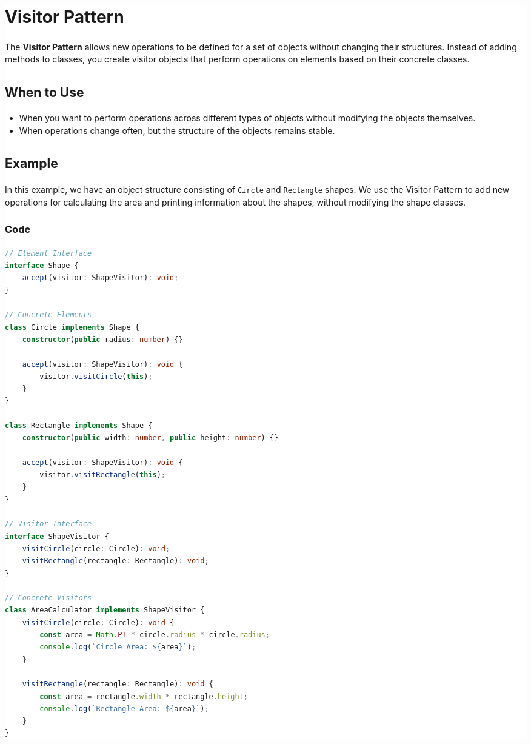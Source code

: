 
# Visitor Pattern

The **Visitor Pattern** allows new operations to be defined for a set of objects without changing their structures. Instead of adding methods to classes, you create visitor objects that perform operations on elements based on their concrete classes.

## When to Use

- When you want to perform operations across different types of objects without modifying the objects themselves.
- When operations change often, but the structure of the objects remains stable.

## Example

In this example, we have an object structure consisting of `Circle` and `Rectangle` shapes. We use the Visitor Pattern to add new operations for calculating the area and printing information about the shapes, without modifying the shape classes.

### Code

```typescript
// Element Interface
interface Shape {
    accept(visitor: ShapeVisitor): void;
}

// Concrete Elements
class Circle implements Shape {
    constructor(public radius: number) {}

    accept(visitor: ShapeVisitor): void {
        visitor.visitCircle(this);
    }
}

class Rectangle implements Shape {
    constructor(public width: number, public height: number) {}

    accept(visitor: ShapeVisitor): void {
        visitor.visitRectangle(this);
    }
}

// Visitor Interface
interface ShapeVisitor {
    visitCircle(circle: Circle): void;
    visitRectangle(rectangle: Rectangle): void;
}

// Concrete Visitors
class AreaCalculator implements ShapeVisitor {
    visitCircle(circle: Circle): void {
        const area = Math.PI * circle.radius * circle.radius;
        console.log(`Circle Area: ${area}`);
    }

    visitRectangle(rectangle: Rectangle): void {
        const area = rectangle.width * rectangle.height;
        console.log(`Rectangle Area: ${area}`);
    }
}

```